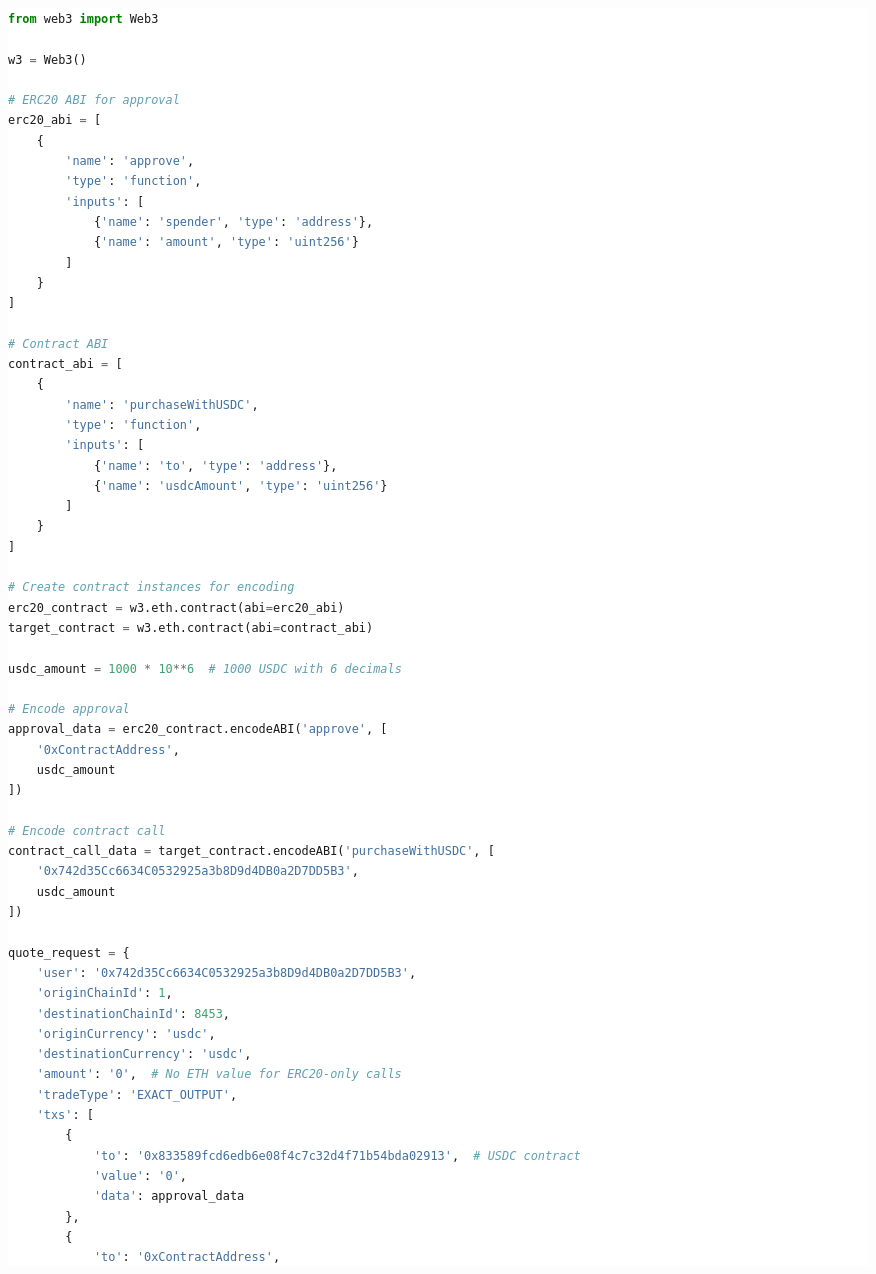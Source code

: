 
```python Python/web3.py
from web3 import Web3

w3 = Web3()

# ERC20 ABI for approval
erc20_abi = [
    {
        'name': 'approve',
        'type': 'function',
        'inputs': [
            {'name': 'spender', 'type': 'address'},
            {'name': 'amount', 'type': 'uint256'}
        ]
    }
]

# Contract ABI
contract_abi = [
    {
        'name': 'purchaseWithUSDC',
        'type': 'function',
        'inputs': [
            {'name': 'to', 'type': 'address'},
            {'name': 'usdcAmount', 'type': 'uint256'}
        ]
    }
]

# Create contract instances for encoding
erc20_contract = w3.eth.contract(abi=erc20_abi)
target_contract = w3.eth.contract(abi=contract_abi)

usdc_amount = 1000 * 10**6  # 1000 USDC with 6 decimals

# Encode approval
approval_data = erc20_contract.encodeABI('approve', [
    '0xContractAddress',
    usdc_amount
])

# Encode contract call
contract_call_data = target_contract.encodeABI('purchaseWithUSDC', [
    '0x742d35Cc6634C0532925a3b8D9d4DB0a2D7DD5B3',
    usdc_amount
])

quote_request = {
    'user': '0x742d35Cc6634C0532925a3b8D9d4DB0a2D7DD5B3',
    'originChainId': 1,
    'destinationChainId': 8453,
    'originCurrency': 'usdc',
    'destinationCurrency': 'usdc',
    'amount': '0',  # No ETH value for ERC20-only calls
    'tradeType': 'EXACT_OUTPUT',
    'txs': [
        {
            'to': '0x833589fcd6edb6e08f4c7c32d4f71b54bda02913',  # USDC contract
            'value': '0',
            'data': approval_data
        },
        {
            'to': '0xContractAddress',
```